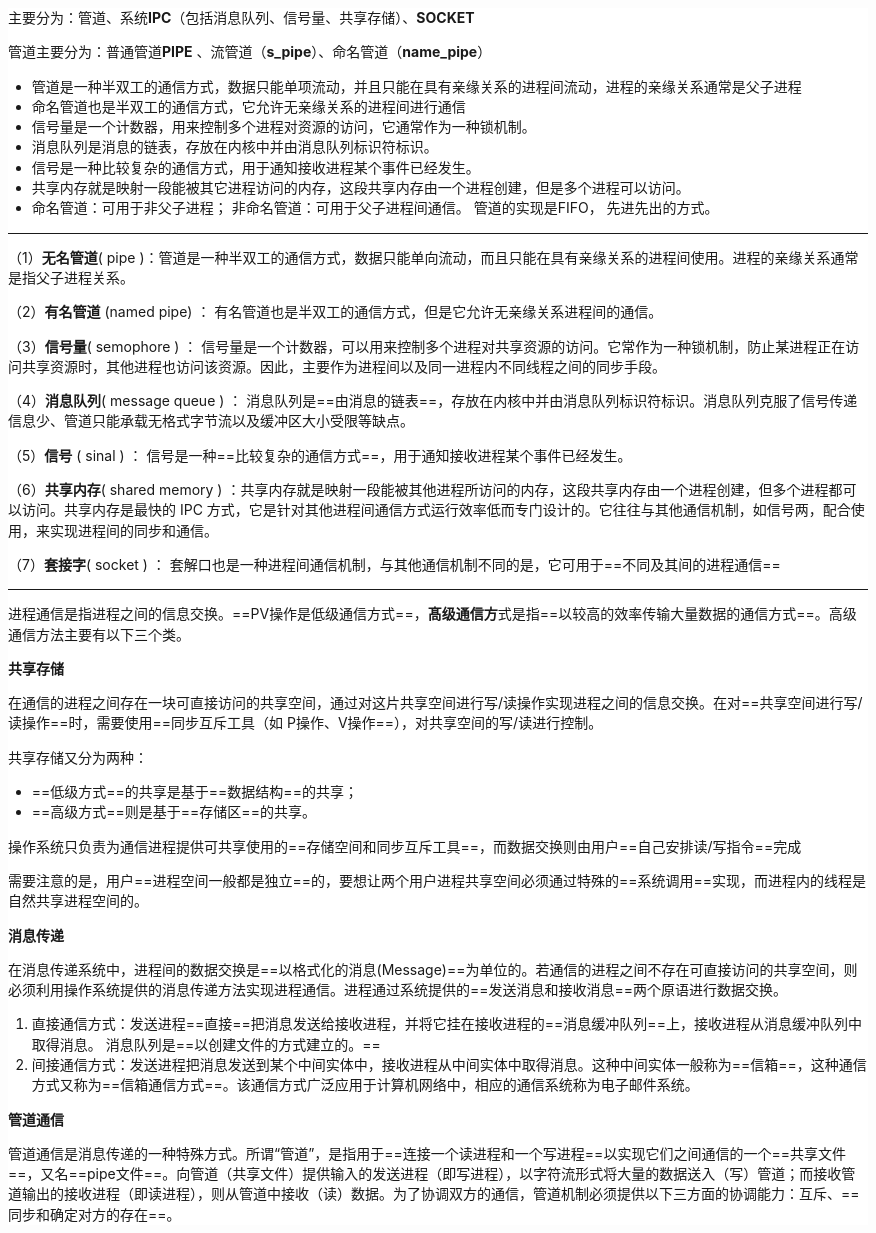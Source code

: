 主要分为：管道、系统**IPC**（包括消息队列、信号量、共享存储）、**SOCKET**

管道主要分为：普通管道**PIPE** 、流管道（**s_pipe**）、命名管道（**name_pipe**）

- 管道是一种半双工的通信方式，数据只能单项流动，并且只能在具有亲缘关系的进程间流动，进程的亲缘关系通常是父子进程
- 命名管道也是半双工的通信方式，它允许无亲缘关系的进程间进行通信
- 信号量是一个计数器，用来控制多个进程对资源的访问，它通常作为一种锁机制。
- 消息队列是消息的链表，存放在内核中并由消息队列标识符标识。
- 信号是一种比较复杂的通信方式，用于通知接收进程某个事件已经发生。
- 共享内存就是映射一段能被其它进程访问的内存，这段共享内存由一个进程创建，但是多个进程可以访问。
- 命名管道：可用于非父子进程； 非命名管道：可用于父子进程间通信。 管道的实现是FIFO， 先进先出的方式。

------

（1）**无名管道**( pipe )：管道是一种半双工的通信方式，数据只能单向流动，而且只能在具有亲缘关系的进程间使用。进程的亲缘关系通常是指父子进程关系。   

（2）**有名管道** (named pipe) ： 有名管道也是半双工的通信方式，但是它允许无亲缘关系进程间的通信。   

（3）**信号量**( semophore ) ： 信号量是一个计数器，可以用来控制多个进程对共享资源的访问。它常作为一种锁机制，防止某进程正在访问共享资源时，其他进程也访问该资源。因此，主要作为进程间以及同一进程内不同线程之间的同步手段。   

（4）**消息队列**( message queue ) ： 消息队列是==由消息的链表==，存放在内核中并由消息队列标识符标识。消息队列克服了信号传递信息少、管道只能承载无格式字节流以及缓冲区大小受限等缺点。   

（5）**信号** ( sinal ) ： 信号是一种==比较复杂的通信方式==，用于通知接收进程某个事件已经发生。   

（6）**共享内存**( shared memory ) ：共享内存就是映射一段能被其他进程所访问的内存，这段共享内存由一个进程创建，但多个进程都可以访问。共享内存是最快的 IPC 方式，它是针对其他进程间通信方式运行效率低而专门设计的。它往往与其他通信机制，如信号两，配合使用，来实现进程间的同步和通信。   

（7）**套接字**( socket ) ： 套解口也是一种进程间通信机制，与其他通信机制不同的是，它可用于==不同及其间的进程通信== 

------

进程通信是指进程之间的信息交换。==PV操作是低级通信方式==，**髙级通信方**式是指==以较高的效率传输大量数据的通信方式==。高级通信方法主要有以下三个类。

**共享存储**

在通信的进程之间存在一块可直接访问的共享空间，通过对这片共享空间进行写/读操作实现进程之间的信息交换。在对==共享空间进行写/读操作==时，需要使用==同步互斥工具（如 P操作、V操作==），对共享空间的写/读进行控制。

共享存储又分为两种：

- ==低级方式==的共享是基于==数据结构==的共享；
- ==高级方式==则是基于==存储区==的共享。

操作系统只负责为通信进程提供可共享使用的==存储空间和同步互斥工具==，而数据交换则由用户==自己安排读/写指令==完成

需要注意的是，用户==进程空间一般都是独立==的，要想让两个用户进程共享空间必须通过特殊的==系统调用==实现，而进程内的线程是自然共享进程空间的。

**消息传递**

在消息传递系统中，进程间的数据交换是==以格式化的消息(Message)==为单位的。若通信的进程之间不存在可直接访问的共享空间，则必须利用操作系统提供的消息传递方法实现进程通信。进程通过系统提供的==发送消息和接收消息==两个原语进行数据交换。

1. 直接通信方式：发送进程==直接==把消息发送给接收进程，并将它挂在接收进程的==消息缓冲队列==上，接收进程从消息缓冲队列中取得消息。 消息队列是==以创建文件的方式建立的。==
2. 间接通信方式：发送进程把消息发送到某个中间实体中，接收进程从中间实体中取得消息。这种中间实体一般称为==信箱==，这种通信方式又称为==信箱通信方式==。该通信方式广泛应用于计算机网络中，相应的通信系统称为电子邮件系统。

**管道通信**

管道通信是消息传递的一种特殊方式。所谓“管道”，是指用于==连接一个读进程和一个写进程==以实现它们之间通信的一个==共享文件==，又名==pipe文件==。向管道（共享文件）提供输入的发送进程（即写进程），以字符流形式将大量的数据送入（写）管道；而接收管道输出的接收进程（即读进程），则从管道中接收（读）数据。为了协调双方的通信，管道机制必须提供以下三方面的协调能力：互斥、==同步和确定对方的存在==。
